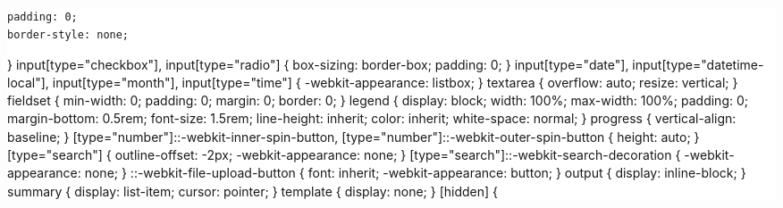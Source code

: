     padding: 0;
    border-style: none;
}
input[type="checkbox"],
input[type="radio"] {
    box-sizing: border-box;
    padding: 0;
}
input[type="date"],
input[type="datetime-local"],
input[type="month"],
input[type="time"] {
    -webkit-appearance: listbox;
}
textarea {
    overflow: auto;
    resize: vertical;
}
fieldset {
    min-width: 0;
    padding: 0;
    margin: 0;
    border: 0;
}
legend {
    display: block;
    width: 100%;
    max-width: 100%;
    padding: 0;
    margin-bottom: 0.5rem;
    font-size: 1.5rem;
    line-height: inherit;
    color: inherit;
    white-space: normal;
}
progress {
    vertical-align: baseline;
}
[type="number"]::-webkit-inner-spin-button,
[type="number"]::-webkit-outer-spin-button {
    height: auto;
}
[type="search"] {
    outline-offset: -2px;
    -webkit-appearance: none;
}
[type="search"]::-webkit-search-decoration {
    -webkit-appearance: none;
}
::-webkit-file-upload-button {
    font: inherit;
    -webkit-appearance: button;
}
output {
    display: inline-block;
}
summary {
    display: list-item;
    cursor: pointer;
}
template {
    display: none;
}
[hidden] {